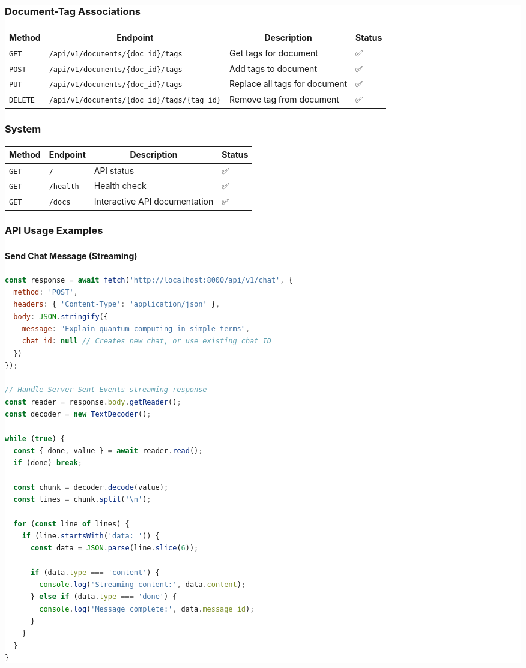 ### Document-Tag Associations

| Method | Endpoint | Description | Status |
|--------|----------|-------------|---------|
| `GET` | `/api/v1/documents/{doc_id}/tags` | Get tags for document | ✅ |
| `POST` | `/api/v1/documents/{doc_id}/tags` | Add tags to document | ✅ |
| `PUT` | `/api/v1/documents/{doc_id}/tags` | Replace all tags for document | ✅ |
| `DELETE` | `/api/v1/documents/{doc_id}/tags/{tag_id}` | Remove tag from document | ✅ |

### System

| Method | Endpoint | Description | Status |
|--------|----------|-------------|---------|
| `GET` | `/` | API status | ✅ |
| `GET` | `/health` | Health check | ✅ |
| `GET` | `/docs` | Interactive API documentation | ✅ |

### API Usage Examples

#### Send Chat Message (Streaming)

```javascript
const response = await fetch('http://localhost:8000/api/v1/chat', {
  method: 'POST',
  headers: { 'Content-Type': 'application/json' },
  body: JSON.stringify({
    message: "Explain quantum computing in simple terms",
    chat_id: null // Creates new chat, or use existing chat ID
  })
});

// Handle Server-Sent Events streaming response
const reader = response.body.getReader();
const decoder = new TextDecoder();

while (true) {
  const { done, value } = await reader.read();
  if (done) break;
  
  const chunk = decoder.decode(value);
  const lines = chunk.split('\n');
  
  for (const line of lines) {
    if (line.startsWith('data: ')) {
      const data = JSON.parse(line.slice(6));
      
      if (data.type === 'content') {
        console.log('Streaming content:', data.content);
      } else if (data.type === 'done') {
        console.log('Message complete:', data.message_id);
      }
    }
  }
}
```
